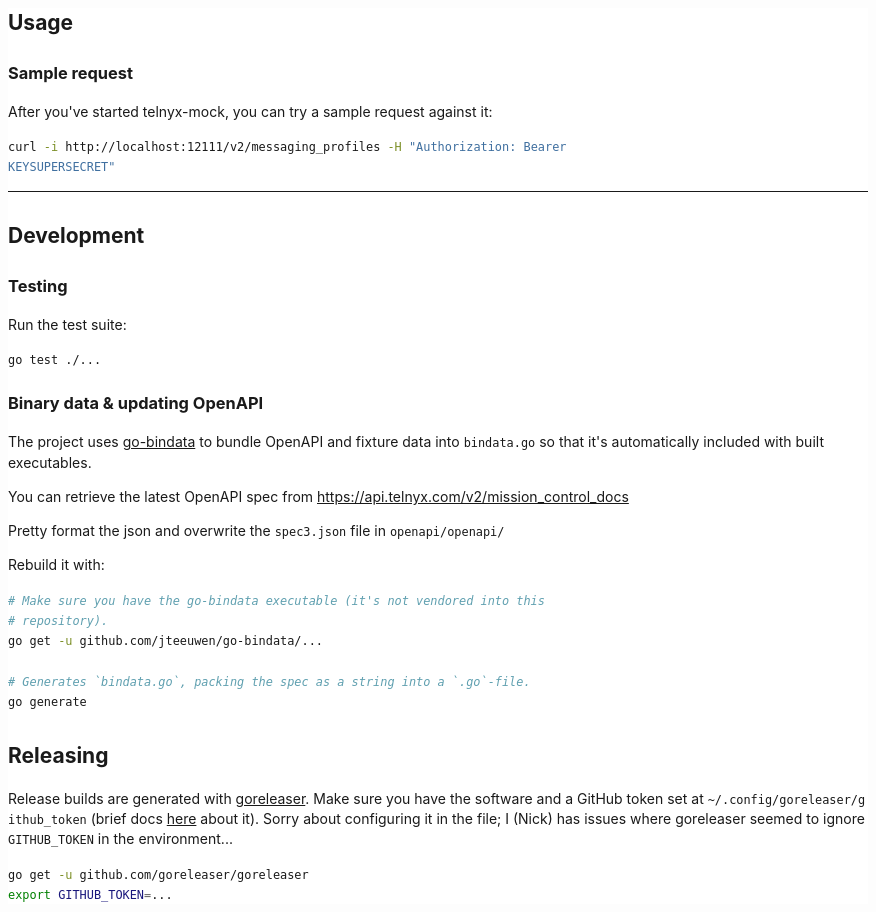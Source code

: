## Usage

### Sample request

After you've started telnyx-mock, you can try a sample request against it:

``` sh
curl -i http://localhost:12111/v2/messaging_profiles -H "Authorization: Bearer
KEYSUPERSECRET"
```

---

## Development

### Testing

Run the test suite:

``` sh
go test ./...
```

### Binary data & updating OpenAPI

The project uses [go-bindata] to bundle OpenAPI and fixture data into
`bindata.go` so that it's automatically included with built executables.

You can retrieve the latest OpenAPI spec from
https://api.telnyx.com/v2/mission_control_docs

Pretty format the json and overwrite the `spec3.json` file in
`openapi/openapi/`

Rebuild it with:

``` sh
# Make sure you have the go-bindata executable (it's not vendored into this
# repository).
go get -u github.com/jteeuwen/go-bindata/...

# Generates `bindata.go`, packing the spec as a string into a `.go`-file.
go generate
```

## Releasing

Release builds are generated with [goreleaser]. Make sure you have the software
and a GitHub token set at `~/.config/goreleaser/github_token` (brief docs [here](https://github.com/team-telnyx/telnyx-mock/blob/0af23956/.goreleaser.yml#L13-L18) about it). Sorry about configuring it in the file; I (Nick) has issues where goreleaser seemed to ignore `GITHUB_TOKEN` in the environment...

``` sh
go get -u github.com/goreleaser/goreleaser
export GITHUB_TOKEN=...
```


[apiref]: https://developers.telnyx.com
[homebrew-telnyx-mock]: https://github.com/team-telnyx/homebrew-telnyx-mock
[go-bindata]: https://github.com/jteeuwen/go-bindata
[goreleaser]: https://github.com/goreleaser/goreleaser
[openapi]: https://api.telnyx.com/v2/mission_control_docs
[releases]: https://github.com/team-telnyx/telnyx-mock/releases
[stripe-mock]: https://github.com/stripe/stripe-mock